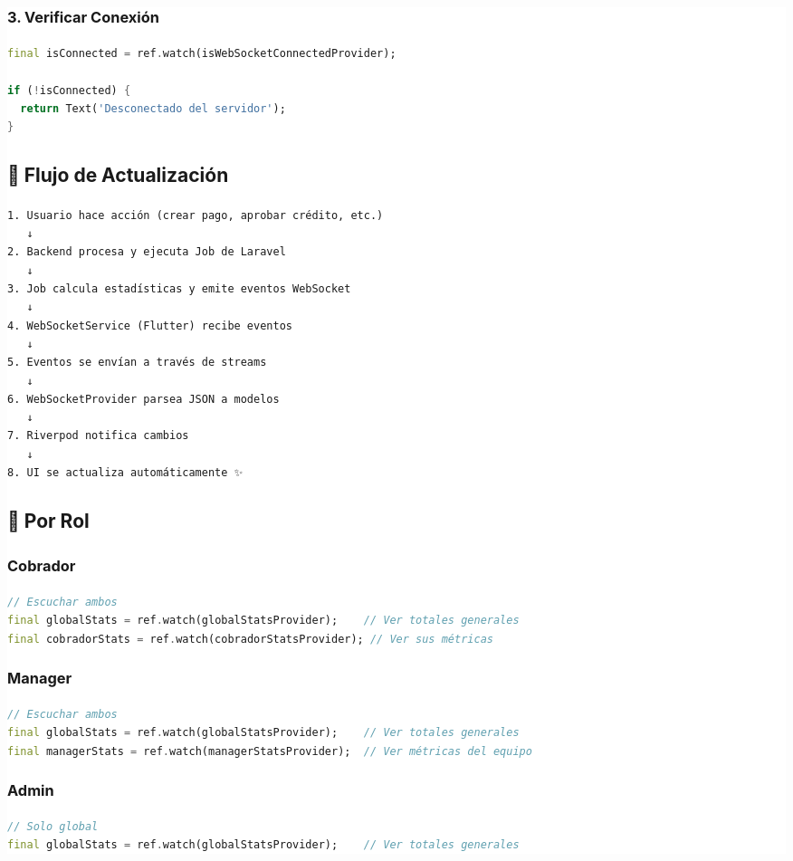 ### 3. Verificar Conexión

```dart
final isConnected = ref.watch(isWebSocketConnectedProvider);

if (!isConnected) {
  return Text('Desconectado del servidor');
}
```

## 🔄 Flujo de Actualización

```
1. Usuario hace acción (crear pago, aprobar crédito, etc.)
   ↓
2. Backend procesa y ejecuta Job de Laravel
   ↓
3. Job calcula estadísticas y emite eventos WebSocket
   ↓
4. WebSocketService (Flutter) recibe eventos
   ↓
5. Eventos se envían a través de streams
   ↓
6. WebSocketProvider parsea JSON a modelos
   ↓
7. Riverpod notifica cambios
   ↓
8. UI se actualiza automáticamente ✨
```

## 🎯 Por Rol

### Cobrador
```dart
// Escuchar ambos
final globalStats = ref.watch(globalStatsProvider);    // Ver totales generales
final cobradorStats = ref.watch(cobradorStatsProvider); // Ver sus métricas
```

### Manager
```dart
// Escuchar ambos
final globalStats = ref.watch(globalStatsProvider);    // Ver totales generales
final managerStats = ref.watch(managerStatsProvider);  // Ver métricas del equipo
```

### Admin
```dart
// Solo global
final globalStats = ref.watch(globalStatsProvider);    // Ver totales generales
```
